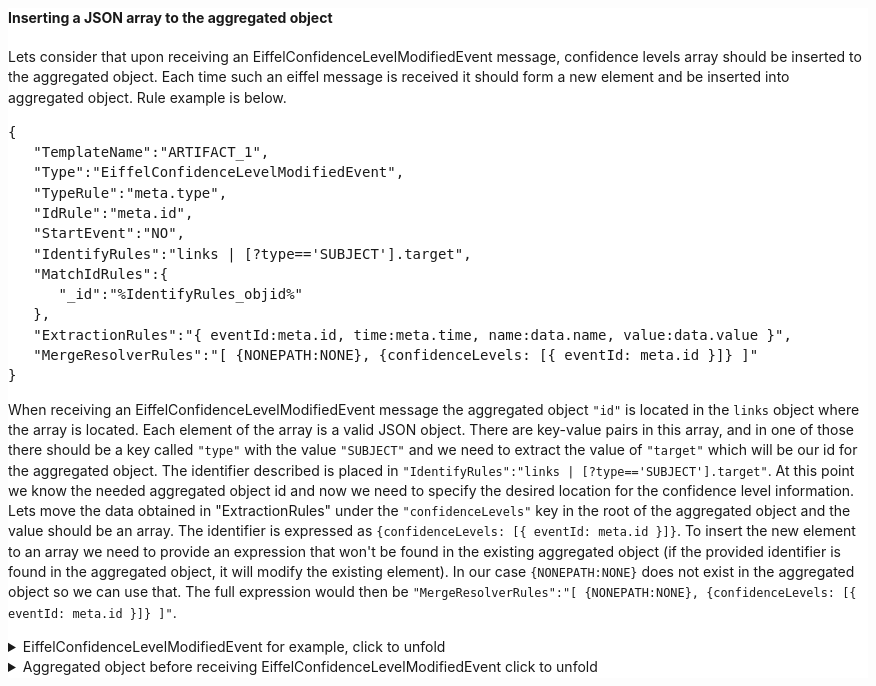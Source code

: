 <h4>Inserting a JSON array to the aggregated object</h4>

<p>
Lets consider that upon receiving an EiffelConfidenceLevelModifiedEvent message, 
confidence levels array should be inserted to the aggregated object. Each time 
such an eiffel message is received it should form a new element and be inserted 
into aggregated object. Rule example is below.
</p>

<pre>
{
   "TemplateName":"ARTIFACT_1",
   "Type":"EiffelConfidenceLevelModifiedEvent",
   "TypeRule":"meta.type",
   "IdRule":"meta.id",
   "StartEvent":"NO",
   "IdentifyRules":"links | [?type=='SUBJECT'].target",
   "MatchIdRules":{
      "_id":"%IdentifyRules_objid%"
   },
   "ExtractionRules":"{ eventId:meta.id, time:meta.time, name:data.name, value:data.value }",
   "MergeResolverRules":"[ {NONEPATH:NONE}, {confidenceLevels: [{ eventId: meta.id }]} ]"
}
</pre>

<p>
When receiving an EiffelConfidenceLevelModifiedEvent message the aggregated 
object <code>"id"</code> is located in the <code>links</code> object where the
array is located. Each element of the array is a valid JSON object. There are 
key-value pairs in this array, and in one of those there should be a key called
<code>"type"</code> with the value <code>"SUBJECT"</code> and we need to extract 
the value of <code>"target"</code> which will be our id for the aggregated 
object. The identifier described is placed in 
<code>"IdentifyRules":"links | [?type=='SUBJECT'].target"</code>.
At this point we know the needed aggregated object id and now we need to specify 
the desired location for the confidence level information. Lets move the data 
obtained in "ExtractionRules" under the <code>"confidenceLevels"</code> key in 
the root of the aggregated object and the value should be an array. The 
identifier is expressed as 
<code>{confidenceLevels: [{ eventId: meta.id }]}</code>. To insert the new 
element to an array we need to provide an expression that won't be found in 
the existing aggregated object (if the provided identifier is found in the 
aggregated object, it will modify the existing element). In our case 
<code>{NONEPATH:NONE}</code> does not exist in the aggregated object so we can 
use that. The full expression would then be 
<code>"MergeResolverRules":"[ {NONEPATH:NONE}, {confidenceLevels: [{ eventId: meta.id }]} ]"</code>.
</p>


<details><summary>EiffelConfidenceLevelModifiedEvent for example, click to unfold</summary></details>

<details><summary>Aggregated object before receiving EiffelConfidenceLevelModifiedEvent click to unfold</summary></details>
